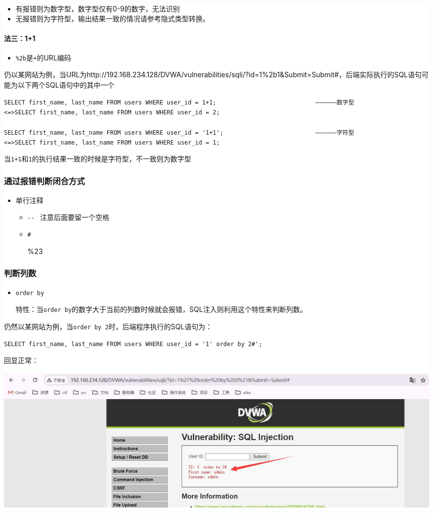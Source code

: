 * 有报错则为数字型，数字型仅有0-9的数字，无法识别
* 无报错则为字符型，输出结果一致的情况请参考隐式类型转换。

#### 法三：1+1

* `%2b`是`+`的URL编码

仍以某网站为例，当URL为http://192.168.234.128/DVWA/vulnerabilities/sqli/?id=1%2b1&Submit=Submit#，后端实际执行的SQL语句可能为以下两个SQL语句中的其中一个

```
SELECT first_name, last_name FROM users WHERE user_id = 1+1; 							——————数字型
<=>SELECT first_name, last_name FROM users WHERE user_id = 2;

SELECT first_name, last_name FROM users WHERE user_id = '1+1'; 							——————字符型
<=>SELECT first_name, last_name FROM users WHERE user_id = 1;
```

当`1+1`和`1`的执行结果一致的时候是字符型，不一致则为数字型

### 通过报错判断闭合方式

* 单行注释

  * `-- `  注意后面要留一个空格

  * `#`

    %23

### 判断列数

* `order by`

  特性：当`order by`的数字大于当前的列数时候就会报错，SQL注入则利用这个特性来判断列数。

仍然以某网站为例，当`order by 2`时，后端程序执行的SQL语句为：

```
SELECT first_name, last_name FROM users WHERE user_id = '1' order by 2#';
```

回显正常：

![](image/4_2_2.jpg)

